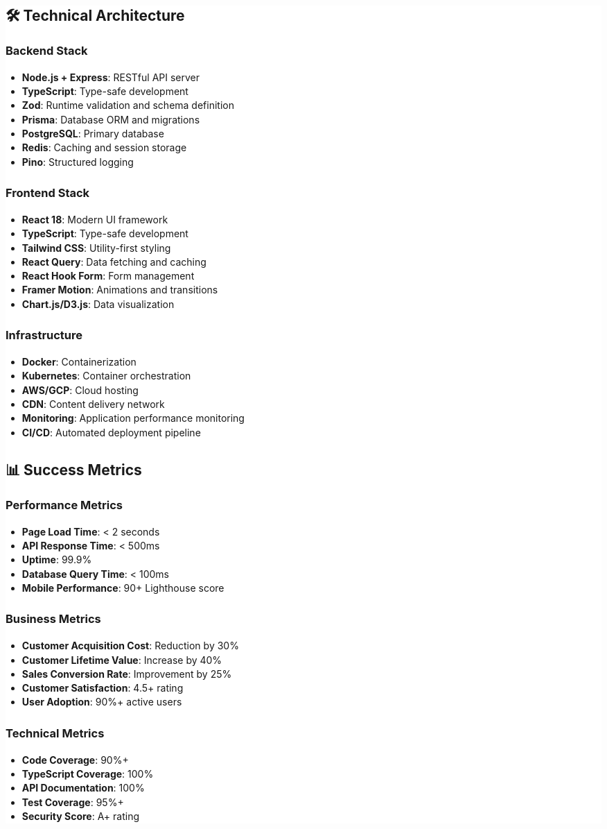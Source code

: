 ## 🛠️ Technical Architecture

### Backend Stack
- **Node.js + Express**: RESTful API server
- **TypeScript**: Type-safe development
- **Zod**: Runtime validation and schema definition
- **Prisma**: Database ORM and migrations
- **PostgreSQL**: Primary database
- **Redis**: Caching and session storage
- **Pino**: Structured logging

### Frontend Stack
- **React 18**: Modern UI framework
- **TypeScript**: Type-safe development
- **Tailwind CSS**: Utility-first styling
- **React Query**: Data fetching and caching
- **React Hook Form**: Form management
- **Framer Motion**: Animations and transitions
- **Chart.js/D3.js**: Data visualization

### Infrastructure
- **Docker**: Containerization
- **Kubernetes**: Container orchestration
- **AWS/GCP**: Cloud hosting
- **CDN**: Content delivery network
- **Monitoring**: Application performance monitoring
- **CI/CD**: Automated deployment pipeline

## 📊 Success Metrics

### Performance Metrics
- **Page Load Time**: < 2 seconds
- **API Response Time**: < 500ms
- **Uptime**: 99.9%
- **Database Query Time**: < 100ms
- **Mobile Performance**: 90+ Lighthouse score

### Business Metrics
- **Customer Acquisition Cost**: Reduction by 30%
- **Customer Lifetime Value**: Increase by 40%
- **Sales Conversion Rate**: Improvement by 25%
- **Customer Satisfaction**: 4.5+ rating
- **User Adoption**: 90%+ active users

### Technical Metrics
- **Code Coverage**: 90%+
- **TypeScript Coverage**: 100%
- **API Documentation**: 100%
- **Test Coverage**: 95%+
- **Security Score**: A+ rating
